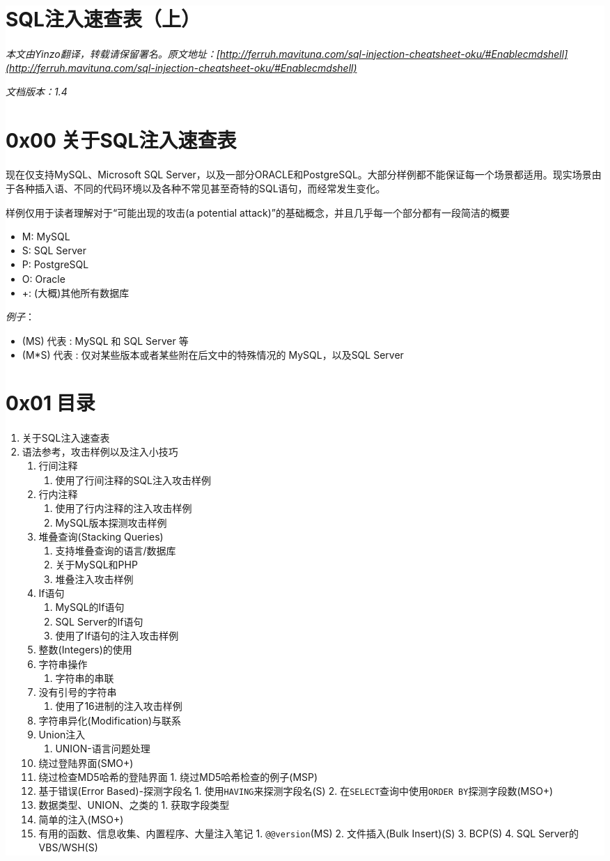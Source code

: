 # SQL注入速查表（上）

_本文由Yinzo翻译，转载请保留署名。原文地址：[http://ferruh.mavituna.com/sql-injection-cheatsheet-oku/#Enablecmdshell](http://ferruh.mavituna.com/sql-injection-cheatsheet-oku/#Enablecmdshell)_

_文档版本：1.4_

0x00 关于SQL注入速查表
=====

现在仅支持MySQL、Microsoft SQL Server，以及一部分ORACLE和PostgreSQL。大部分样例都不能保证每一个场景都适用。现实场景由于各种插入语、不同的代码环境以及各种不常见甚至奇特的SQL语句，而经常发生变化。

样例仅用于读者理解对于“可能出现的攻击(a potential attack)”的基础概念，并且几乎每一个部分都有一段简洁的概要

*   M: MySQL
*   S: SQL Server
*   P: PostgreSQL
*   O: Oracle
*   +: (大概)其他所有数据库

_例子_：

*   (MS) 代表 : MySQL 和 SQL Server 等
*   (M*S) 代表 : 仅对某些版本或者某些附在后文中的特殊情况的 MySQL，以及SQL Server

0x01 目录
=====

1.  关于SQL注入速查表
2.  语法参考，攻击样例以及注入小技巧
    1.  行间注释
        1.  使用了行间注释的SQL注入攻击样例
    2.  行内注释
        1.  使用了行内注释的注入攻击样例
        2.  MySQL版本探测攻击样例
    3.  堆叠查询(Stacking Queries)
        1.  支持堆叠查询的语言/数据库
        2.  关于MySQL和PHP
        3.  堆叠注入攻击样例
    4.  If语句
        1.  MySQL的If语句
        2.  SQL Server的If语句
        3.  使用了If语句的注入攻击样例
    5.  整数(Integers)的使用
    6.  字符串操作
        1.  字符串的串联
    7.  没有引号的字符串
        1.  使用了16进制的注入攻击样例
    8.  字符串异化(Modification)与联系
    9.  Union注入
        1.  UNION-语言问题处理
    10.  绕过登陆界面(SMO+)
    11.  绕过检查MD5哈希的登陆界面
        1.  绕过MD5哈希检查的例子(MSP)
    12.  基于错误(Error Based)-探测字段名
        1.  使用`HAVING`来探测字段名(S)
        2.  在`SELECT`查询中使用`ORDER BY`探测字段数(MSO+)
    13.  数据类型、UNION、之类的
        1.  获取字段类型
    14.  简单的注入(MSO+)
    15.  有用的函数、信息收集、内置程序、大量注入笔记
        1.  `@@version`(MS)
        2.  文件插入(Bulk Insert)(S)
        3.  BCP(S)
        4.  SQL Server的VBS/WSH(S)